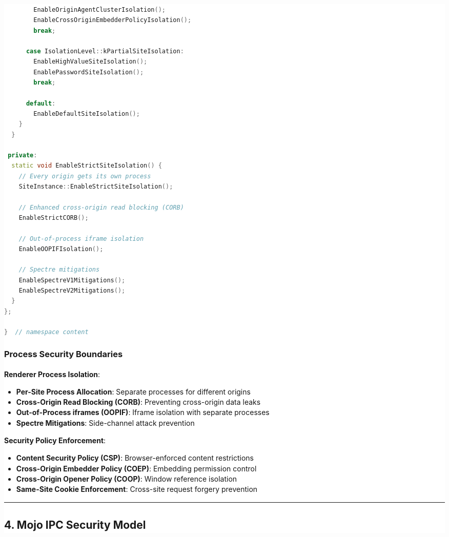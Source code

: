 ```cpp
        EnableOriginAgentClusterIsolation();
        EnableCrossOriginEmbedderPolicyIsolation();
        break;
        
      case IsolationLevel::kPartialSiteIsolation:
        EnableHighValueSiteIsolation();
        EnablePasswordSiteIsolation();
        break;
        
      default:
        EnableDefaultSiteIsolation();
    }
  }

 private:
  static void EnableStrictSiteIsolation() {
    // Every origin gets its own process
    SiteInstance::EnableStrictSiteIsolation();
    
    // Enhanced cross-origin read blocking (CORB)
    EnableStrictCORB();
    
    // Out-of-process iframe isolation
    EnableOOPIFIsolation();
    
    // Spectre mitigations
    EnableSpectreV1Mitigations();
    EnableSpectreV2Mitigations();
  }
};

}  // namespace content
```

### Process Security Boundaries

**Renderer Process Isolation**:
- **Per-Site Process Allocation**: Separate processes for different origins
- **Cross-Origin Read Blocking (CORB)**: Preventing cross-origin data leaks
- **Out-of-Process iframes (OOPIF)**: Iframe isolation with separate processes
- **Spectre Mitigations**: Side-channel attack prevention

**Security Policy Enforcement**:
- **Content Security Policy (CSP)**: Browser-enforced content restrictions
- **Cross-Origin Embedder Policy (COEP)**: Embedding permission control
- **Cross-Origin Opener Policy (COOP)**: Window reference isolation
- **Same-Site Cookie Enforcement**: Cross-site request forgery prevention

---

## 4. Mojo IPC Security Model
